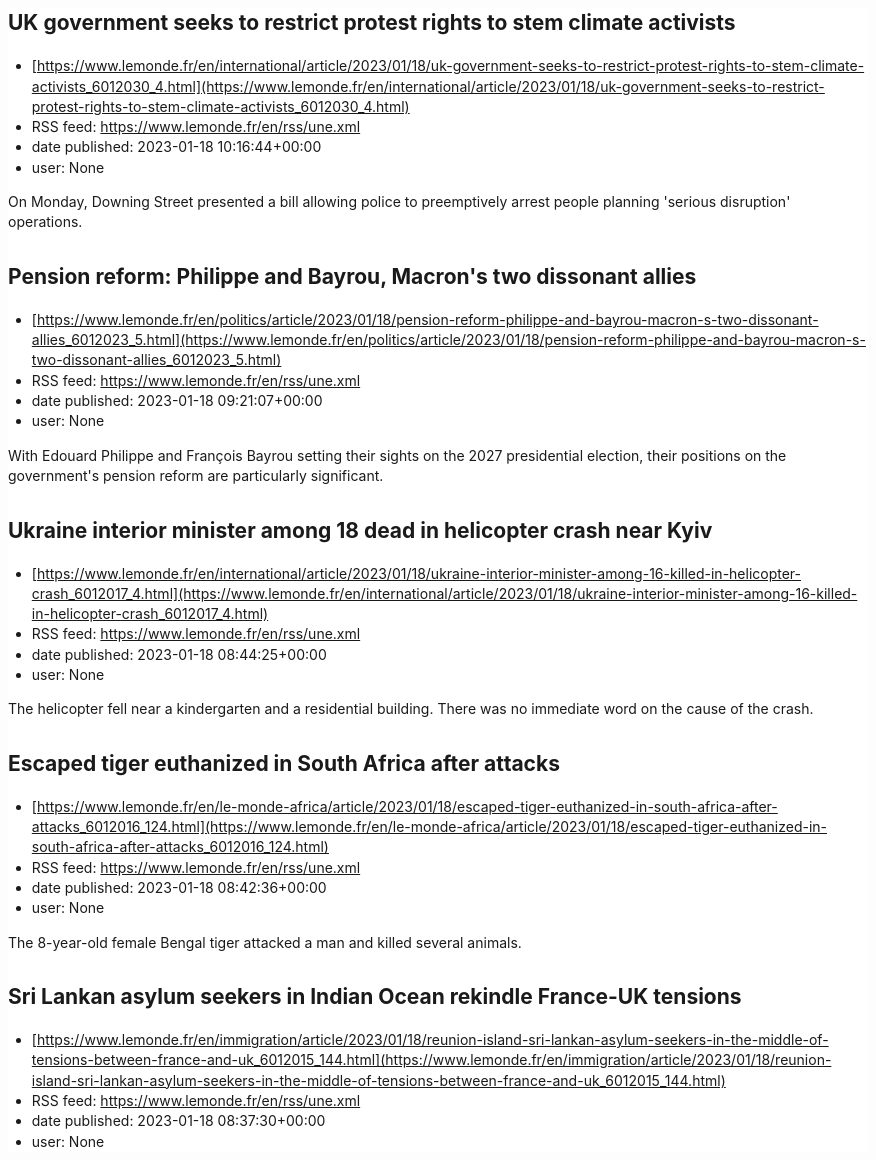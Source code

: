 ## UK government seeks to restrict protest rights to stem climate activists
 - [https://www.lemonde.fr/en/international/article/2023/01/18/uk-government-seeks-to-restrict-protest-rights-to-stem-climate-activists_6012030_4.html](https://www.lemonde.fr/en/international/article/2023/01/18/uk-government-seeks-to-restrict-protest-rights-to-stem-climate-activists_6012030_4.html)
 - RSS feed: https://www.lemonde.fr/en/rss/une.xml
 - date published: 2023-01-18 10:16:44+00:00
 - user: None

On Monday, Downing Street presented a bill allowing police to preemptively arrest people planning 'serious disruption' operations.

## Pension reform: Philippe and Bayrou, Macron's two dissonant allies
 - [https://www.lemonde.fr/en/politics/article/2023/01/18/pension-reform-philippe-and-bayrou-macron-s-two-dissonant-allies_6012023_5.html](https://www.lemonde.fr/en/politics/article/2023/01/18/pension-reform-philippe-and-bayrou-macron-s-two-dissonant-allies_6012023_5.html)
 - RSS feed: https://www.lemonde.fr/en/rss/une.xml
 - date published: 2023-01-18 09:21:07+00:00
 - user: None

With Edouard Philippe and François Bayrou setting their sights on the 2027 presidential election, their positions on the government's pension reform are particularly significant.

## Ukraine interior minister among 18 dead in helicopter crash near Kyiv
 - [https://www.lemonde.fr/en/international/article/2023/01/18/ukraine-interior-minister-among-16-killed-in-helicopter-crash_6012017_4.html](https://www.lemonde.fr/en/international/article/2023/01/18/ukraine-interior-minister-among-16-killed-in-helicopter-crash_6012017_4.html)
 - RSS feed: https://www.lemonde.fr/en/rss/une.xml
 - date published: 2023-01-18 08:44:25+00:00
 - user: None

The helicopter fell near a kindergarten and a residential building. There was no immediate word on the cause of the crash.

## Escaped tiger euthanized in South Africa after attacks
 - [https://www.lemonde.fr/en/le-monde-africa/article/2023/01/18/escaped-tiger-euthanized-in-south-africa-after-attacks_6012016_124.html](https://www.lemonde.fr/en/le-monde-africa/article/2023/01/18/escaped-tiger-euthanized-in-south-africa-after-attacks_6012016_124.html)
 - RSS feed: https://www.lemonde.fr/en/rss/une.xml
 - date published: 2023-01-18 08:42:36+00:00
 - user: None

The 8-year-old female Bengal tiger attacked a man and killed several animals.

## Sri Lankan asylum seekers in Indian Ocean rekindle France-UK tensions
 - [https://www.lemonde.fr/en/immigration/article/2023/01/18/reunion-island-sri-lankan-asylum-seekers-in-the-middle-of-tensions-between-france-and-uk_6012015_144.html](https://www.lemonde.fr/en/immigration/article/2023/01/18/reunion-island-sri-lankan-asylum-seekers-in-the-middle-of-tensions-between-france-and-uk_6012015_144.html)
 - RSS feed: https://www.lemonde.fr/en/rss/une.xml
 - date published: 2023-01-18 08:37:30+00:00
 - user: None
